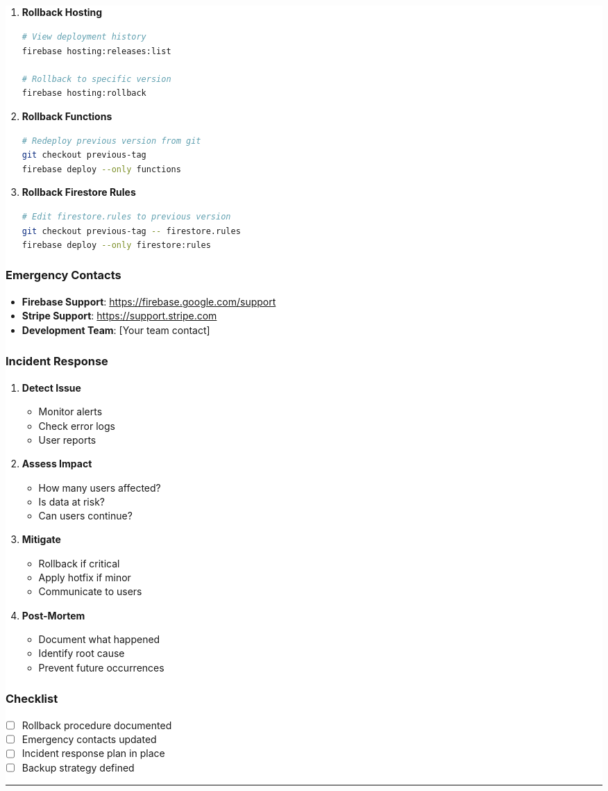 1. **Rollback Hosting**
   ```bash
   # View deployment history
   firebase hosting:releases:list

   # Rollback to specific version
   firebase hosting:rollback
   ```

2. **Rollback Functions**
   ```bash
   # Redeploy previous version from git
   git checkout previous-tag
   firebase deploy --only functions
   ```

3. **Rollback Firestore Rules**
   ```bash
   # Edit firestore.rules to previous version
   git checkout previous-tag -- firestore.rules
   firebase deploy --only firestore:rules
   ```

### Emergency Contacts

- **Firebase Support**: https://firebase.google.com/support
- **Stripe Support**: https://support.stripe.com
- **Development Team**: [Your team contact]

### Incident Response

1. **Detect Issue**
   - Monitor alerts
   - Check error logs
   - User reports

2. **Assess Impact**
   - How many users affected?
   - Is data at risk?
   - Can users continue?

3. **Mitigate**
   - Rollback if critical
   - Apply hotfix if minor
   - Communicate to users

4. **Post-Mortem**
   - Document what happened
   - Identify root cause
   - Prevent future occurrences

### Checklist
- [ ] Rollback procedure documented
- [ ] Emergency contacts updated
- [ ] Incident response plan in place
- [ ] Backup strategy defined

---